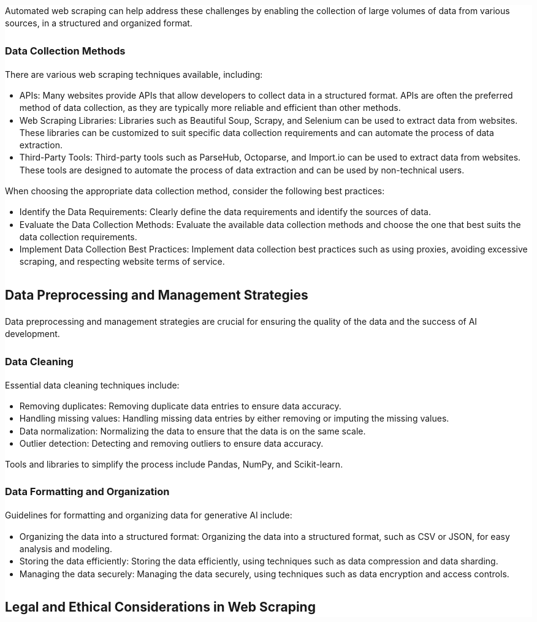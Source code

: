 Automated web scraping can help address these challenges by enabling the collection of large volumes of data from various sources, in a structured and organized format.

### Data Collection Methods

There are various web scraping techniques available, including:

- APIs: Many websites provide APIs that allow developers to collect data in a structured format. APIs are often the preferred method of data collection, as they are typically more reliable and efficient than other methods.
- Web Scraping Libraries: Libraries such as Beautiful Soup, Scrapy, and Selenium can be used to extract data from websites. These libraries can be customized to suit specific data collection requirements and can automate the process of data extraction.
- Third-Party Tools: Third-party tools such as ParseHub, Octoparse, and Import.io can be used to extract data from websites. These tools are designed to automate the process of data extraction and can be used by non-technical users.

When choosing the appropriate data collection method, consider the following best practices:

- Identify the Data Requirements: Clearly define the data requirements and identify the sources of data.
- Evaluate the Data Collection Methods: Evaluate the available data collection methods and choose the one that best suits the data collection requirements.
- Implement Data Collection Best Practices: Implement data collection best practices such as using proxies, avoiding excessive scraping, and respecting website terms of service.

## Data Preprocessing and Management Strategies

Data preprocessing and management strategies are crucial for ensuring the quality of the data and the success of AI development.

### Data Cleaning

Essential data cleaning techniques include:

- Removing duplicates: Removing duplicate data entries to ensure data accuracy.
- Handling missing values: Handling missing data entries by either removing or imputing the missing values.
- Data normalization: Normalizing the data to ensure that the data is on the same scale.
- Outlier detection: Detecting and removing outliers to ensure data accuracy.

Tools and libraries to simplify the process include Pandas, NumPy, and Scikit-learn.

### Data Formatting and Organization

Guidelines for formatting and organizing data for generative AI include:

- Organizing the data into a structured format: Organizing the data into a structured format, such as CSV or JSON, for easy analysis and modeling.
- Storing the data efficiently: Storing the data efficiently, using techniques such as data compression and data sharding.
- Managing the data securely: Managing the data securely, using techniques such as data encryption and access controls.

## Legal and Ethical Considerations in Web Scraping
